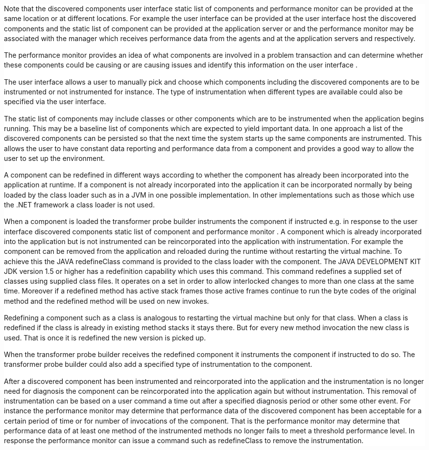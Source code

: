 Note that the discovered components user interface static list of components and performance monitor can be provided at the same location or at different locations. For example the user interface can be provided at the user interface host the discovered components and the static list of component can be provided at the application server or and the performance monitor may be associated with the manager which receives performance data from the agents and at the application servers and respectively.

The performance monitor provides an idea of what components are involved in a problem transaction and can determine whether these components could be causing or are causing issues and identify this information on the user interface .

The user interface allows a user to manually pick and choose which components including the discovered components are to be instrumented or not instrumented for instance. The type of instrumentation when different types are available could also be specified via the user interface.

The static list of components may include classes or other components which are to be instrumented when the application begins running. This may be a baseline list of components which are expected to yield important data. In one approach a list of the discovered components can be persisted so that the next time the system starts up the same components are instrumented. This allows the user to have constant data reporting and performance data from a component and provides a good way to allow the user to set up the environment.

A component can be redefined in different ways according to whether the component has already been incorporated into the application at runtime. If a component is not already incorporated into the application it can be incorporated normally by being loaded by the class loader such as in a JVM in one possible implementation. In other implementations such as those which use the .NET framework a class loader is not used.

When a component is loaded the transformer probe builder instruments the component if instructed e.g. in response to the user interface discovered components static list of component and performance monitor . A component which is already incorporated into the application but is not instrumented can be reincorporated into the application with instrumentation. For example the component can be removed from the application and reloaded during the runtime without restarting the virtual machine. To achieve this the JAVA redefineClass command is provided to the class loader with the component. The JAVA DEVELOPMENT KIT JDK version 1.5 or higher has a redefinition capability which uses this command. This command redefines a supplied set of classes using supplied class files. It operates on a set in order to allow interlocked changes to more than one class at the same time. Moreover if a redefined method has active stack frames those active frames continue to run the byte codes of the original method and the redefined method will be used on new invokes.

Redefining a component such as a class is analogous to restarting the virtual machine but only for that class. When a class is redefined if the class is already in existing method stacks it stays there. But for every new method invocation the new class is used. That is once it is redefined the new version is picked up.

When the transformer probe builder receives the redefined component it instruments the component if instructed to do so. The transformer probe builder could also add a specified type of instrumentation to the component.

After a discovered component has been instrumented and reincorporated into the application and the instrumentation is no longer need for diagnosis the component can be reincorporated into the application again but without instrumentation. This removal of instrumentation can be based on a user command a time out after a specified diagnosis period or other some other event. For instance the performance monitor may determine that performance data of the discovered component has been acceptable for a certain period of time or for number of invocations of the component. That is the performance monitor may determine that performance data of at least one method of the instrumented methods no longer fails to meet a threshold performance level. In response the performance monitor can issue a command such as redefineClass to remove the instrumentation.
